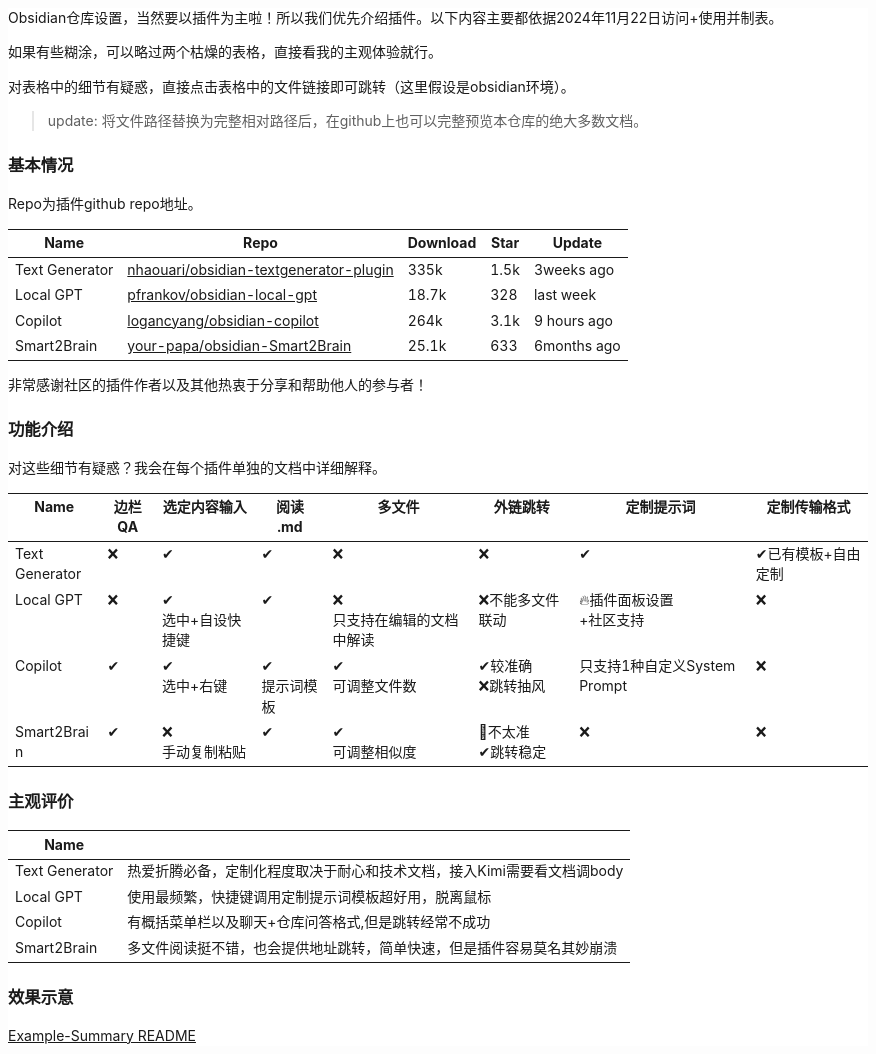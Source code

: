 Obsidian仓库设置，当然要以插件为主啦！所以我们优先介绍插件。以下内容主要都依据2024年11月22日访问+使用并制表。

如果有些糊涂，可以略过两个枯燥的表格，直接看我的主观体验就行。

对表格中的细节有疑惑，直接点击表格中的文件链接即可跳转（这里假设是obsidian环境）。

> update: 将文件路径替换为完整相对路径后，在github上也可以完整预览本仓库的绝大多数文档。

### 基本情况

Repo为插件github repo地址。

| Name                                                    | Repo                                                                                                | Download | Star | Update      |
| ------------------------------------------------------- | --------------------------------------------------------------------------------------------------- | -------- | ---- | ----------- |
| Text Generator | [nhaouari/obsidian-textgenerator-plugin](https://github.com/nhaouari/obsidian-textgenerator-plugin) | 335k     | 1.5k | 3weeks ago  |
| Local GPT           | [pfrankov/obsidian-local-gpt](https://github.com/pfrankov/obsidian-local-gpt)                       | 18.7k    | 328  | last week   |
| Copilot                 | [logancyang/obsidian-copilot](https://github.com/logancyang/obsidian-copilot)                       | 264k     | 3.1k | 9 hours ago |
| Smart2Brain         | [your-papa/obsidian-Smart2Brain](https://github.com/your-papa/obsidian-Smart2Brain)                 | 25.1k    | 633  | 6months ago |

非常感谢社区的插件作者以及其他热衷于分享和帮助他人的参与者！

### 功能介绍

对这些细节有疑惑？我会在每个插件单独的文档中详细解释。

| Name                                                    | 边栏QA | 选定内容输入        | 阅读<br>.md  | 多文件               | 外链跳转           | 定制提示词                 | 定制传输格式     |
| ------------------------------------------------------- | ---- | ------------- | ---------- | ----------------- | -------------- | --------------------- | ---------- |
| Text Generator | ❌    | ✔             | ✔          | ❌                 | ❌              | ✔                     | ✔已有模板+自由定制 |
| Local GPT           | ❌    | ✔<br>选中+自设快捷键 | ✔          | ❌<br>只支持在编辑的文档中解读 | ❌不能多文件联动       | 🔥插件面板设置<br>+社区支持     | ❌          |
| Copilot                 | ✔    | ✔<br>选中+右键    | ✔<br>提示词模板 | ✔<br>可调整文件数       | ✔较准确<br>❌跳转抽风  | 只支持1种自定义System Prompt | ❌          |
| Smart2Brain         | ✔    | ❌<br>手动复制粘贴   | ✔          | ✔<br>可调整相似度       | 🤔不太准<br>✔跳转稳定 | ❌                     | ❌          |

### 主观评价

| Name                                                    |                                         |
| ------------------------------------------------------- | --------------------------------------- |
| Text Generator | 热爱折腾必备，定制化程度取决于耐心和技术文档，接入Kimi需要看文档调body |
| Local GPT           | 使用最频繁，快捷键调用定制提示词模板超好用，脱离鼠标              |
| Copilot                 | 有概括菜单栏以及聊天+仓库问答格式,但是跳转经常不成功             |
| Smart2Brain         | 多文件阅读挺不错，也会提供地址跳转，简单快速，但是插件容易莫名其妙崩溃     |

### 效果示意

[Example-Summary README](https://github.com/LIUBINfighter/Sample_AI_Workspace/blob/main/_Workspace/Example-Summary.md)


